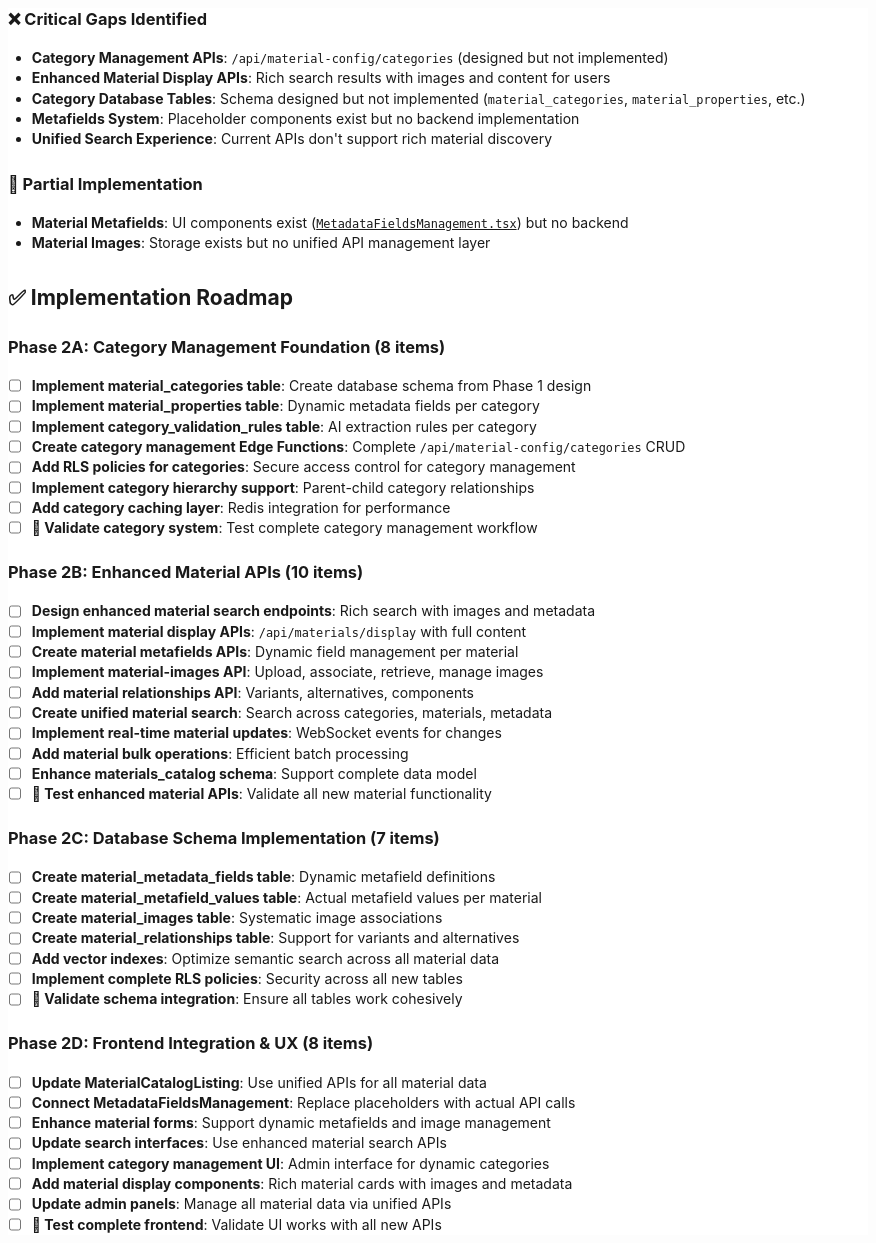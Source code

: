 ### ❌ Critical Gaps Identified
- **Category Management APIs**: `/api/material-config/categories` (designed but not implemented)
- **Enhanced Material Display APIs**: Rich search results with images and content for users
- **Category Database Tables**: Schema designed but not implemented (`material_categories`, `material_properties`, etc.)
- **Metafields System**: Placeholder components exist but no backend implementation
- **Unified Search Experience**: Current APIs don't support rich material discovery

### 🔄 Partial Implementation
- **Material Metafields**: UI components exist ([`MetadataFieldsManagement.tsx`](../../src/components/Admin/MetadataFieldsManagement.tsx)) but no backend
- **Material Images**: Storage exists but no unified API management layer

## ✅ Implementation Roadmap

### Phase 2A: Category Management Foundation (8 items)
- [ ] **Implement material_categories table**: Create database schema from Phase 1 design
- [ ] **Implement material_properties table**: Dynamic metadata fields per category
- [ ] **Implement category_validation_rules table**: AI extraction rules per category
- [ ] **Create category management Edge Functions**: Complete `/api/material-config/categories` CRUD
- [ ] **Add RLS policies for categories**: Secure access control for category management
- [ ] **Implement category hierarchy support**: Parent-child category relationships
- [ ] **Add category caching layer**: Redis integration for performance
- [ ] **📣 Validate category system**: Test complete category management workflow

### Phase 2B: Enhanced Material APIs (10 items)
- [ ] **Design enhanced material search endpoints**: Rich search with images and metadata
- [ ] **Implement material display APIs**: `/api/materials/display` with full content
- [ ] **Create material metafields APIs**: Dynamic field management per material
- [ ] **Implement material-images API**: Upload, associate, retrieve, manage images
- [ ] **Add material relationships API**: Variants, alternatives, components
- [ ] **Create unified material search**: Search across categories, materials, metadata
- [ ] **Implement real-time material updates**: WebSocket events for changes
- [ ] **Add material bulk operations**: Efficient batch processing
- [ ] **Enhance materials_catalog schema**: Support complete data model
- [ ] **📣 Test enhanced material APIs**: Validate all new material functionality

### Phase 2C: Database Schema Implementation (7 items)
- [ ] **Create material_metadata_fields table**: Dynamic metafield definitions
- [ ] **Create material_metafield_values table**: Actual metafield values per material
- [ ] **Create material_images table**: Systematic image associations
- [ ] **Create material_relationships table**: Support for variants and alternatives
- [ ] **Add vector indexes**: Optimize semantic search across all material data
- [ ] **Implement complete RLS policies**: Security across all new tables
- [ ] **📣 Validate schema integration**: Ensure all tables work cohesively

### Phase 2D: Frontend Integration & UX (8 items)
- [ ] **Update MaterialCatalogListing**: Use unified APIs for all material data
- [ ] **Connect MetadataFieldsManagement**: Replace placeholders with actual API calls
- [ ] **Enhance material forms**: Support dynamic metafields and image management
- [ ] **Update search interfaces**: Use enhanced material search APIs
- [ ] **Implement category management UI**: Admin interface for dynamic categories
- [ ] **Add material display components**: Rich material cards with images and metadata
- [ ] **Update admin panels**: Manage all material data via unified APIs
- [ ] **📣 Test complete frontend**: Validate UI works with all new APIs
